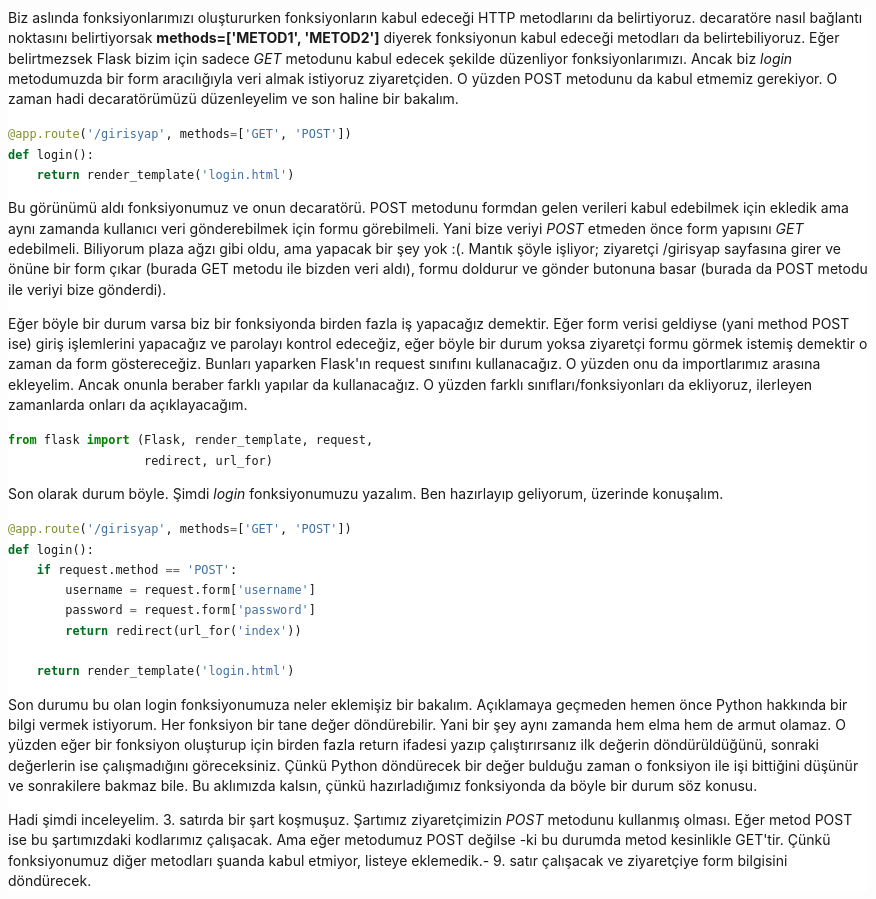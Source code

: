 Biz aslında fonksiyonlarımızı oluştururken fonksiyonların kabul edeceği HTTP metodlarını da belirtiyoruz. decaratöre nasıl bağlantı noktasını belirtiyorsak **methods=['METOD1', 'METOD2']** diyerek fonksiyonun kabul edeceği metodları da belirtebiliyoruz. Eğer belirtmezsek Flask bizim için sadece *GET* metodunu kabul edecek şekilde düzenliyor fonksiyonlarımızı. Ancak biz *login* metodumuzda bir form aracılığıyla veri almak istiyoruz ziyaretçiden. O yüzden POST metodunu da kabul etmemiz gerekiyor. O zaman hadi decaratörümüzü düzenleyelim ve son haline bir bakalım.

~~~~python
@app.route('/girisyap', methods=['GET', 'POST'])
def login():
    return render_template('login.html')
~~~~

Bu görünümü aldı fonksiyonumuz ve onun decaratörü. POST metodunu formdan gelen verileri kabul edebilmek için ekledik ama aynı zamanda kullanıcı veri gönderebilmek için formu görebilmeli. Yani bize veriyi *POST* etmeden önce form yapısını *GET* edebilmeli. Biliyorum plaza ağzı gibi oldu, ama yapacak bir şey yok :(. Mantık şöyle işliyor; ziyaretçi /girisyap sayfasına girer ve önüne bir form çıkar (burada GET metodu ile bizden veri aldı), formu doldurur ve gönder butonuna basar (burada da POST metodu ile veriyi bize gönderdi).

Eğer böyle bir durum varsa biz bir fonksiyonda birden fazla iş yapacağız demektir. Eğer form verisi geldiyse (yani method POST ise) giriş işlemlerini yapacağız ve parolayı kontrol edeceğiz, eğer böyle bir durum yoksa ziyaretçi formu görmek istemiş demektir o zaman da form göstereceğiz. Bunları yaparken Flask'ın request sınıfını kullanacağız. O yüzden onu da importlarımız arasına ekleyelim. Ancak onunla beraber farklı yapılar da kullanacağız. O yüzden farklı sınıfları/fonksiyonları da ekliyoruz, ilerleyen zamanlarda onları da açıklayacağım.

~~~~python
from flask import (Flask, render_template, request,
                   redirect, url_for)
~~~~

Son olarak durum böyle. Şimdi *login* fonksiyonumuzu yazalım. Ben hazırlayıp geliyorum, üzerinde konuşalım.

~~~~python
@app.route('/girisyap', methods=['GET', 'POST'])
def login():
    if request.method == 'POST':
        username = request.form['username']
        password = request.form['password']
        return redirect(url_for('index'))

    return render_template('login.html')
~~~~

Son durumu bu olan login fonksiyonumuza neler eklemişiz bir bakalım. Açıklamaya geçmeden hemen önce Python hakkında bir bilgi vermek istiyorum. Her fonksiyon bir tane değer döndürebilir. Yani bir şey aynı zamanda hem elma hem de armut olamaz. O yüzden eğer bir fonksiyon oluşturup için birden fazla return ifadesi yazıp çalıştırırsanız ilk değerin döndürüldüğünü, sonraki değerlerin ise çalışmadığını göreceksiniz. Çünkü Python döndürecek bir değer bulduğu zaman o fonksiyon ile işi bittiğini düşünür ve sonrakilere bakmaz bile. Bu aklımızda kalsın, çünkü hazırladığımız fonksiyonda da böyle bir durum söz konusu.

Hadi şimdi inceleyelim. 3. satırda bir şart koşmuşuz. Şartımız ziyaretçimizin *POST* metodunu kullanmış olması. Eğer metod POST ise bu şartımızdaki kodlarımız çalışacak. Ama eğer metodumuz POST değilse -ki bu durumda metod kesinlikle GET'tir. Çünkü fonksiyonumuz diğer metodları şuanda kabul etmiyor, listeye eklemedik.- 9. satır çalışacak ve ziyaretçiye form bilgisini döndürecek. 


[^1]: Bu tabir biraz garip. Yabancıların 'run' etmek tabirini biz ayağa kaldırmak/koşmak olarak kullanıyoruz. Yani çalışır duruma gelmesi.
[^2]: pipenv run python app.py